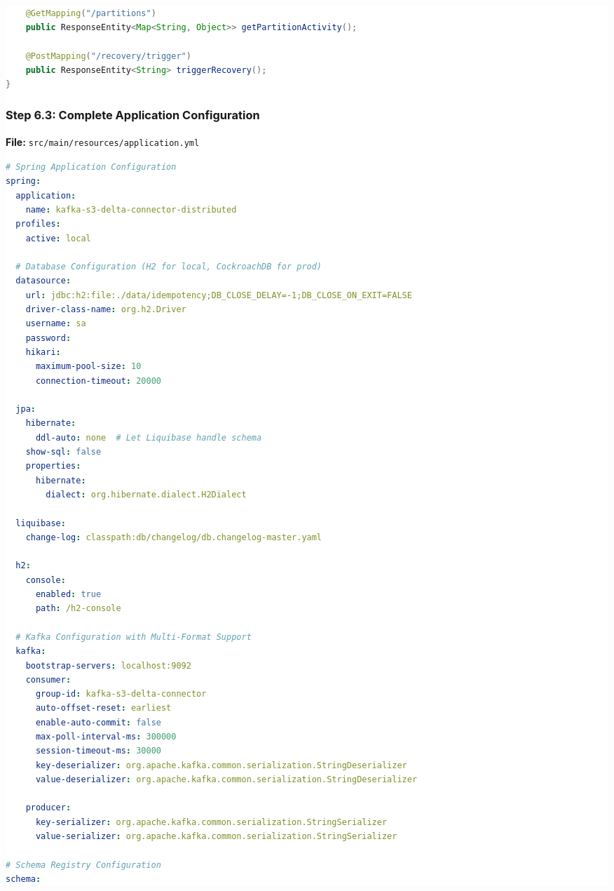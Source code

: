 ```java
    @GetMapping("/partitions")
    public ResponseEntity<Map<String, Object>> getPartitionActivity();
    
    @PostMapping("/recovery/trigger")
    public ResponseEntity<String> triggerRecovery();
}
```

### Step 6.3: Complete Application Configuration

**File:** `src/main/resources/application.yml`
```yaml
# Spring Application Configuration
spring:
  application:
    name: kafka-s3-delta-connector-distributed
  profiles:
    active: local
    
  # Database Configuration (H2 for local, CockroachDB for prod)
  datasource:
    url: jdbc:h2:file:./data/idempotency;DB_CLOSE_DELAY=-1;DB_CLOSE_ON_EXIT=FALSE
    driver-class-name: org.h2.Driver
    username: sa
    password: 
    hikari:
      maximum-pool-size: 10
      connection-timeout: 20000
      
  jpa:
    hibernate:
      ddl-auto: none  # Let Liquibase handle schema
    show-sql: false
    properties:
      hibernate:
        dialect: org.hibernate.dialect.H2Dialect
        
  liquibase:
    change-log: classpath:db/changelog/db.changelog-master.yaml
    
  h2:
    console:
      enabled: true
      path: /h2-console
    
  # Kafka Configuration with Multi-Format Support
  kafka:
    bootstrap-servers: localhost:9092
    consumer:
      group-id: kafka-s3-delta-connector
      auto-offset-reset: earliest
      enable-auto-commit: false
      max-poll-interval-ms: 300000
      session-timeout-ms: 30000
      key-deserializer: org.apache.kafka.common.serialization.StringDeserializer
      value-deserializer: org.apache.kafka.common.serialization.StringDeserializer
      
    producer:
      key-serializer: org.apache.kafka.common.serialization.StringSerializer
      value-serializer: org.apache.kafka.common.serialization.StringSerializer

# Schema Registry Configuration
schema:
```